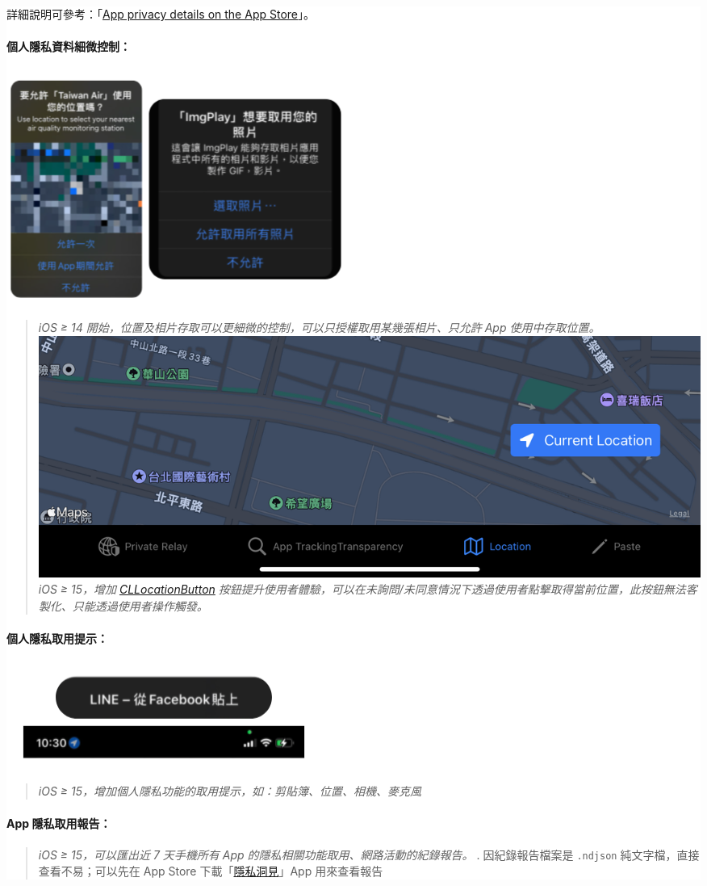 詳細說明可參考：「[App privacy details on the App Store](https://developer.apple.com/app-store/app-privacy-details/)」。

####  **個人隱私資料細微控制：** 
![](images/9a05f632eba0/1*qZF5DvQx6RTIggWS7Be4Bw.png "")
> _iOS ≥ 14 開始，位置及相片存取可以更細微的控制，可以只授權取用某幾張相片、只允許 App 使用中存取位置。_
![測試專案](images/9a05f632eba0/1*Y95go0uE0DC5lqAAJ9N96Q.png "測試專案")
> _iOS ≥ 15，增加_ [_CLLocationButton_](https://developer.apple.com/documentation/corelocationui/cllocationbutton) _按鈕提升使用者體驗，可以在未詢問/未同意情況下透過使用者點擊取得當前位置，此按鈕無法客製化、只能透過使用者操作觸發。_
####  **個人隱私取用提示：** 
![](images/9a05f632eba0/1*XP5mELBBaaUMI8IixwUCcg.png "")
> _iOS ≥ 15，增加個人隱私功能的取用提示，如：剪貼簿、位置、相機、麥克風_
####  **App 隱私取用報告：** 
> _iOS ≥ 15，可以匯出近 7 天手機所有 App 的隱私相關功能取用、網路活動的紀錄報告。_
. 因紀錄報告檔案是 `.ndjson` 純文字檔，直接查看不易；可以先在 App Store 下載「[隱私洞見](https://apps.apple.com/tw/app/%E9%9A%B1%E7%A7%81%E6%B4%9E%E8%A6%8B-app-privacy-insights/id1575583991)」App 用來查看報告
